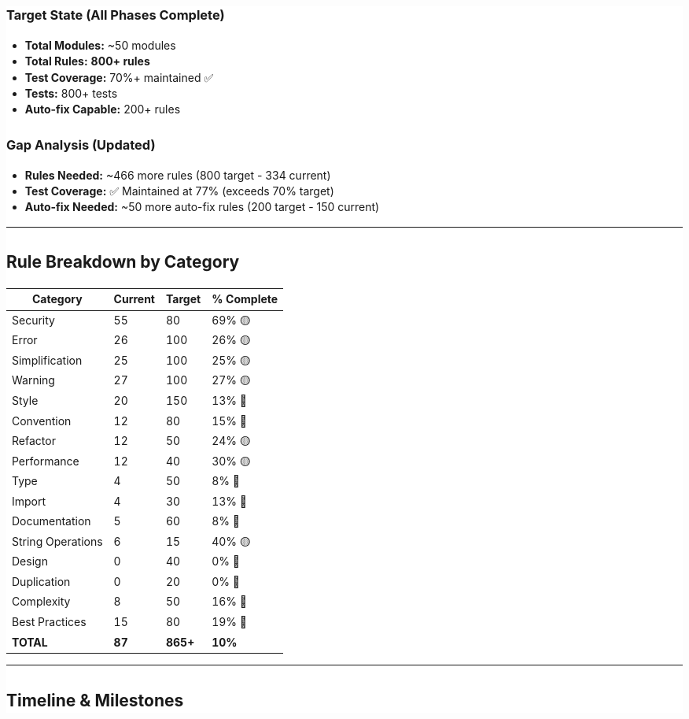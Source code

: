 ### Target State (All Phases Complete)
- **Total Modules:** ~50 modules
- **Total Rules:** **800+ rules**
- **Test Coverage:** 70%+ maintained ✅
- **Tests:** 800+ tests
- **Auto-fix Capable:** 200+ rules

### Gap Analysis (Updated)
- **Rules Needed:** ~466 more rules (800 target - 334 current)
- **Test Coverage:** ✅ Maintained at 77% (exceeds 70% target)
- **Auto-fix Needed:** ~50 more auto-fix rules (200 target - 150 current)

---

## Rule Breakdown by Category

| Category | Current | Target | % Complete |
|----------|---------|--------|------------|
| Security | 55 | 80 | 69% 🟡 |
| Error | 26 | 100 | 26% 🟡 |
| Simplification | 25 | 100 | 25% 🟡 |
| Warning | 27 | 100 | 27% 🟡 |
| Style | 20 | 150 | 13% 🔴 |
| Convention | 12 | 80 | 15% 🔴 |
| Refactor | 12 | 50 | 24% 🟡 |
| Performance | 12 | 40 | 30% 🟡 |
| Type | 4 | 50 | 8% 🔴 |
| Import | 4 | 30 | 13% 🔴 |
| Documentation | 5 | 60 | 8% 🔴 |
| String Operations | 6 | 15 | 40% 🟡 |
| Design | 0 | 40 | 0% 🔴 |
| Duplication | 0 | 20 | 0% 🔴 |
| Complexity | 8 | 50 | 16% 🔴 |
| Best Practices | 15 | 80 | 19% 🔴 |
| **TOTAL** | **87** | **865+** | **10%** |

---

## Timeline & Milestones
